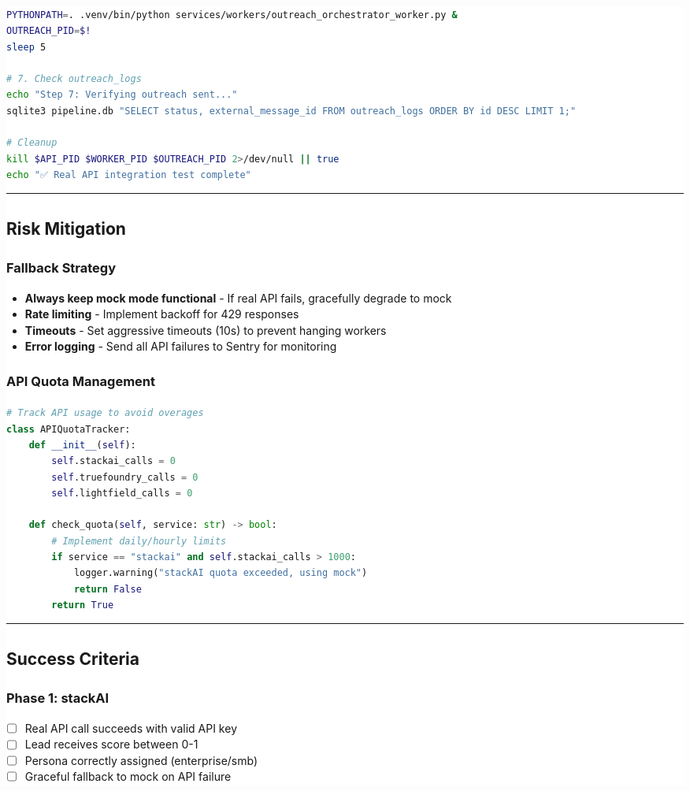 ```bash
PYTHONPATH=. .venv/bin/python services/workers/outreach_orchestrator_worker.py &
OUTREACH_PID=$!
sleep 5

# 7. Check outreach_logs
echo "Step 7: Verifying outreach sent..."
sqlite3 pipeline.db "SELECT status, external_message_id FROM outreach_logs ORDER BY id DESC LIMIT 1;"

# Cleanup
kill $API_PID $WORKER_PID $OUTREACH_PID 2>/dev/null || true
echo "✅ Real API integration test complete"
```

---

## Risk Mitigation

### Fallback Strategy
- **Always keep mock mode functional** - If real API fails, gracefully degrade to mock
- **Rate limiting** - Implement backoff for 429 responses
- **Timeouts** - Set aggressive timeouts (10s) to prevent hanging workers
- **Error logging** - Send all API failures to Sentry for monitoring

### API Quota Management
```python
# Track API usage to avoid overages
class APIQuotaTracker:
    def __init__(self):
        self.stackai_calls = 0
        self.truefoundry_calls = 0
        self.lightfield_calls = 0

    def check_quota(self, service: str) -> bool:
        # Implement daily/hourly limits
        if service == "stackai" and self.stackai_calls > 1000:
            logger.warning("stackAI quota exceeded, using mock")
            return False
        return True
```

---

## Success Criteria

### Phase 1: stackAI
- [ ] Real API call succeeds with valid API key
- [ ] Lead receives score between 0-1
- [ ] Persona correctly assigned (enterprise/smb)
- [ ] Graceful fallback to mock on API failure
